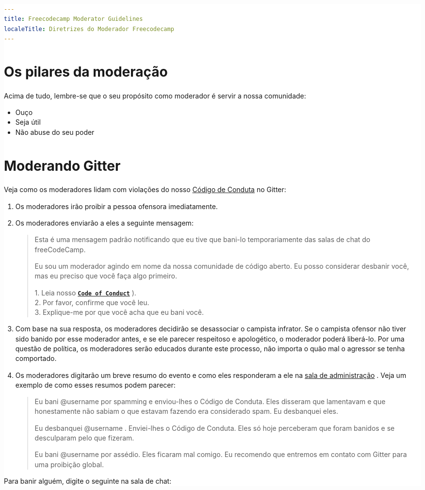 ```yaml
---
title: Freecodecamp Moderator Guidelines
localeTitle: Diretrizes do Moderador Freecodecamp
---
```

# Os pilares da moderação

Acima de tudo, lembre-se que o seu propósito como moderador é servir a nossa comunidade:

*   Ouço
*   Seja útil
*   Não abuse do seu poder

# Moderando Gitter

Veja como os moderadores lidam com violações do nosso [Código de Conduta](https://www.freecodecamp.com/code-of-conduct) no Gitter:

1.  Os moderadores irão proibir a pessoa ofensora imediatamente.
    
2.  Os moderadores enviarão a eles a seguinte mensagem:
    
    > Esta é uma mensagem padrão notificando que eu tive que bani-lo temporariamente das salas de chat do freeCodeCamp.
    > 
    > Eu sou um moderador agindo em nome da nossa comunidade de código aberto. Eu posso considerar desbanir você, mas eu preciso que você faça algo primeiro.
    > 
    > 1\. Leia nosso [**`Code of Conduct`**]([https://www.freecodecamp.com/code-of-conduct) ).  
    > 2\. Por favor, confirme que você leu.  
    > 3\. Explique-me por que você acha que eu bani você.
    
3.  Com base na sua resposta, os moderadores decidirão se desassociar o campista infrator. Se o campista ofensor não tiver sido banido por esse moderador antes, e se ele parecer respeitoso e apologético, o moderador poderá liberá-lo. Por uma questão de política, os moderadores serão educados durante este processo, não importa o quão mal o agressor se tenha comportado.
    
4.  Os moderadores digitarão um breve resumo do evento e como eles responderam a ele na [sala de administração](https://gitter.im/freeCodeCamp/admin) . Veja um exemplo de como esses resumos podem parecer:
    
    > Eu bani @username por spamming e enviou-lhes o Código de Conduta. Eles disseram que lamentavam e que honestamente não sabiam o que estavam fazendo era considerado spam. Eu desbanquei eles.
    > 
    > Eu desbanquei @username . Enviei-lhes o Código de Conduta. Eles só hoje perceberam que foram banidos e se desculparam pelo que fizeram.
    > 
    > Eu bani @username por assédio. Eles ficaram mal comigo. Eu recomendo que entremos em contato com Gitter para uma proibição global.
    

Para banir alguém, digite o seguinte na sala de chat:
